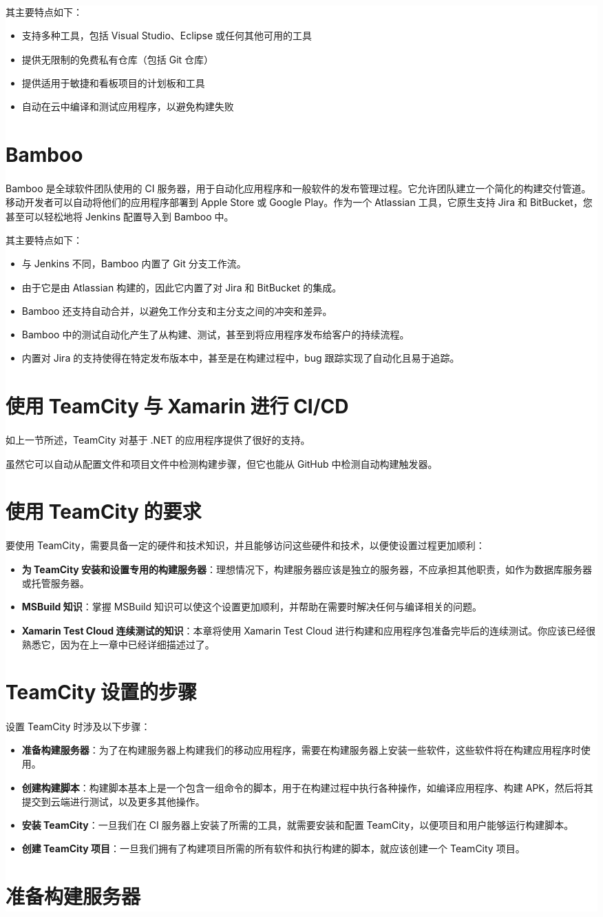 其主要特点如下：

+   支持多种工具，包括 Visual Studio、Eclipse 或任何其他可用的工具

+   提供无限制的免费私有仓库（包括 Git 仓库）

+   提供适用于敏捷和看板项目的计划板和工具

+   自动在云中编译和测试应用程序，以避免构建失败

# Bamboo

Bamboo 是全球软件团队使用的 CI 服务器，用于自动化应用程序和一般软件的发布管理过程。它允许团队建立一个简化的构建交付管道。移动开发者可以自动将他们的应用程序部署到 Apple Store 或 Google Play。作为一个 Atlassian 工具，它原生支持 Jira 和 BitBucket，您甚至可以轻松地将 Jenkins 配置导入到 Bamboo 中。

其主要特点如下：

+   与 Jenkins 不同，Bamboo 内置了 Git 分支工作流。

+   由于它是由 Atlassian 构建的，因此它内置了对 Jira 和 BitBucket 的集成。

+   Bamboo 还支持自动合并，以避免工作分支和主分支之间的冲突和差异。

+   Bamboo 中的测试自动化产生了从构建、测试，甚至到将应用程序发布给客户的持续流程。

+   内置对 Jira 的支持使得在特定发布版本中，甚至是在构建过程中，bug 跟踪实现了自动化且易于追踪。

# 使用 TeamCity 与 Xamarin 进行 CI/CD

如上一节所述，TeamCity 对基于 .NET 的应用程序提供了很好的支持。

虽然它可以自动从配置文件和项目文件中检测构建步骤，但它也能从 GitHub 中检测自动构建触发器。

# 使用 TeamCity 的要求

要使用 TeamCity，需要具备一定的硬件和技术知识，并且能够访问这些硬件和技术，以便使设置过程更加顺利：

+   **为 TeamCity 安装和设置专用的构建服务器**：理想情况下，构建服务器应该是独立的服务器，不应承担其他职责，如作为数据库服务器或托管服务器。

+   **MSBuild 知识**：掌握 MSBuild 知识可以使这个设置更加顺利，并帮助在需要时解决任何与编译相关的问题。

+   **Xamarin Test Cloud 连续测试的知识**：本章将使用 Xamarin Test Cloud 进行构建和应用程序包准备完毕后的连续测试。你应该已经很熟悉它，因为在上一章中已经详细描述过了。

# TeamCity 设置的步骤

设置 TeamCity 时涉及以下步骤：

+   **准备构建服务器**：为了在构建服务器上构建我们的移动应用程序，需要在构建服务器上安装一些软件，这些软件将在构建应用程序时使用。

+   **创建构建脚本**：构建脚本基本上是一个包含一组命令的脚本，用于在构建过程中执行各种操作，如编译应用程序、构建 APK，然后将其提交到云端进行测试，以及更多其他操作。

+   **安装 TeamCity**：一旦我们在 CI 服务器上安装了所需的工具，就需要安装和配置 TeamCity，以便项目和用户能够运行构建脚本。

+   **创建 TeamCity 项目**：一旦我们拥有了构建项目所需的所有软件和执行构建的脚本，就应该创建一个 TeamCity 项目。

# 准备构建服务器
